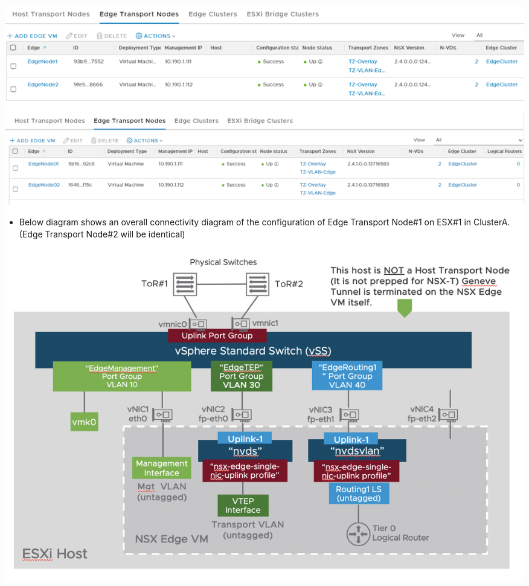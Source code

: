 ![](2019-05-16_14-14-23.png)

![](2019-05-28-17-18-25.png)

* Below diagram shows an overall connectivity diagram of the configuration of Edge Transport Node#1 on ESX#1 in ClusterA.  (Edge Transport Node#2 will be identical) 

![](2019-05-16-21-37-24.png)
